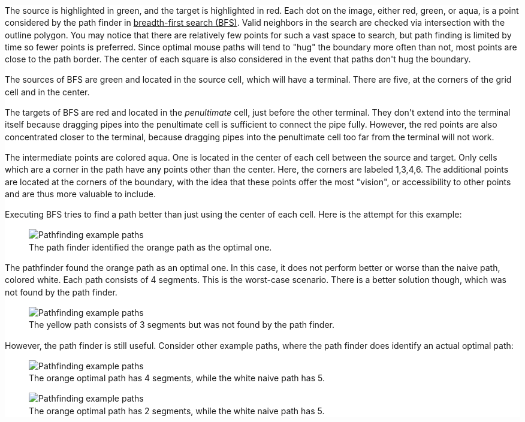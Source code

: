 The source is highlighted in green, and the target is highlighted in red.  Each dot on the image, either red, green, or aqua, is a point considered by the path finder in [breadth-first search (BFS)](https://en.wikipedia.org/wiki/Breadth-first_search).  Valid neighbors in the search are checked via intersection with the outline polygon.  You may notice that there are relatively few points for such a vast space to search, but path finding is limited by time so fewer points is preferred.  Since optimal mouse paths will tend to "hug" the boundary more often than not, most points are close to the path border.  The center of each square is also considered in the event that paths don't hug the boundary.

The sources of BFS are green and located in the source cell, which will have a terminal.  There are five, at the corners of the grid cell and in the center.

The targets of BFS are red and located in the *penultimate* cell, just before the other terminal.  They don't extend into the terminal itself because dragging pipes into the penultimate cell is sufficient to connect the pipe fully.  However, the red points are also concentrated closer to the terminal, because dragging pipes into the penultimate cell too far from the terminal will not work.

The intermediate points are colored aqua.  One is located in the center of each cell between the source and target.  Only cells which are a corner in the path have any points other than the center.  Here, the corners are labeled 1,3,4,6.  The additional points are located at the corners of the boundary, with the idea that these points offer the most "vision", or accessibility to other points and are thus more valuable to include.

Executing BFS tries to find a path better than just using the center of each cell.  Here is the attempt for this example:

<figure class="disp-flex center-all flex-column">
  <img src="pathfinder-ex0_path.jpg" alt="Pathfinding example paths" class="w-75">
  <figcaption class="caption">The path finder identified the orange path as the optimal one.</figcaption>
</figure>

The pathfinder found the orange path as an optimal one.  In this case, it does not perform better or worse than the naive path, colored white.  Each path consists of 4 segments.  This is the worst-case scenario.  There is a better solution though, which was not found by the path finder.

<figure class="disp-flex center-all flex-column">
  <img src="pathfinder-ex0_path_2.jpg" alt="Pathfinding example paths" class="w-75">
  <figcaption class="caption">The yellow path consists of 3 segments but was not found by the path finder.</figcaption>
</figure>

However, the path finder is still useful.  Consider other example paths, where the path finder does identify an actual optimal path:

<figure class="disp-flex center-all flex-column">
  <img src="pathfinder-ex1_path.jpg" alt="Pathfinding example paths" class="w-75">
  <figcaption class="caption">The orange optimal path has 4 segments, while the white naive path has 5.</figcaption>
</figure>

<figure class="disp-flex center-all flex-column">
  <img src="pathfinder-ex2_path.jpg" alt="Pathfinding example paths" class="w-75">
  <figcaption class="caption">The orange optimal path has 2 segments, while the white naive path has 5.</figcaption>
</figure>

